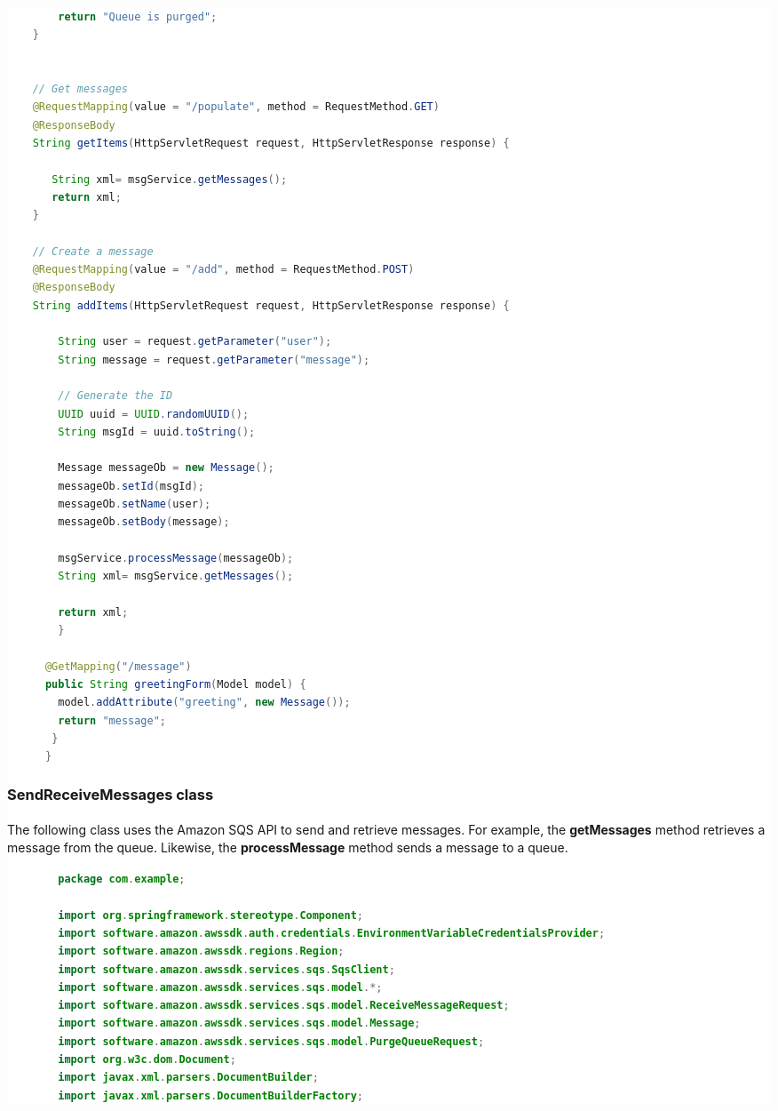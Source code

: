```java
        return "Queue is purged";
    }


    // Get messages
    @RequestMapping(value = "/populate", method = RequestMethod.GET)
    @ResponseBody
    String getItems(HttpServletRequest request, HttpServletResponse response) {

       String xml= msgService.getMessages();
       return xml;
    }

    // Create a message
    @RequestMapping(value = "/add", method = RequestMethod.POST)
    @ResponseBody
    String addItems(HttpServletRequest request, HttpServletResponse response) {

        String user = request.getParameter("user");
        String message = request.getParameter("message");

        // Generate the ID
        UUID uuid = UUID.randomUUID();
        String msgId = uuid.toString();

        Message messageOb = new Message();
        messageOb.setId(msgId);
        messageOb.setName(user);
        messageOb.setBody(message);

        msgService.processMessage(messageOb);
        String xml= msgService.getMessages();

        return xml;
        }

      @GetMapping("/message")
      public String greetingForm(Model model) {
        model.addAttribute("greeting", new Message());
        return "message";
       }
      }
```

### SendReceiveMessages class

The following class uses the Amazon SQS API to send and retrieve messages. For example, the **getMessages** method retrieves a message from the queue. Likewise, the **processMessage** method sends a message to a queue.

```java
        package com.example;

        import org.springframework.stereotype.Component;
        import software.amazon.awssdk.auth.credentials.EnvironmentVariableCredentialsProvider;
        import software.amazon.awssdk.regions.Region;
        import software.amazon.awssdk.services.sqs.SqsClient;
        import software.amazon.awssdk.services.sqs.model.*;
        import software.amazon.awssdk.services.sqs.model.ReceiveMessageRequest;
        import software.amazon.awssdk.services.sqs.model.Message;
        import software.amazon.awssdk.services.sqs.model.PurgeQueueRequest;
        import org.w3c.dom.Document;
        import javax.xml.parsers.DocumentBuilder;
        import javax.xml.parsers.DocumentBuilderFactory;
```
